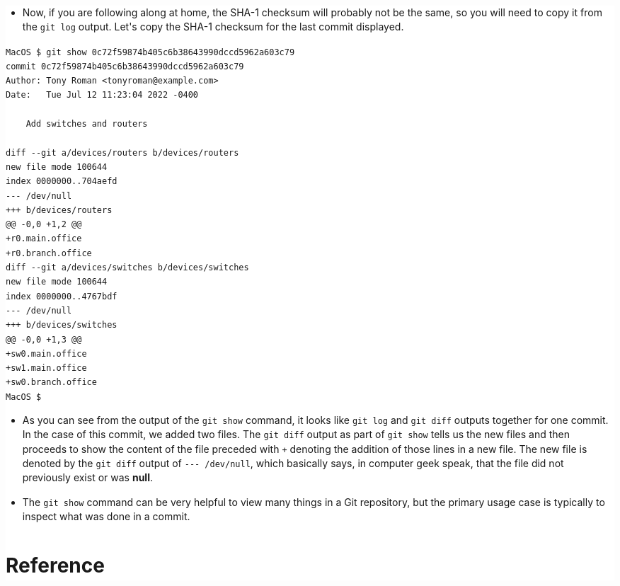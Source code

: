- Now, if you are following along at home, the SHA-1 checksum will probably not be the same, so you will need to copy it from the `git log` output. Let's copy the SHA-1 checksum for the last commit displayed.

```
MacOS $ git show 0c72f59874b405c6b38643990dccd5962a603c79
commit 0c72f59874b405c6b38643990dccd5962a603c79
Author: Tony Roman <tonyroman@example.com>
Date:   Tue Jul 12 11:23:04 2022 -0400

    Add switches and routers

diff --git a/devices/routers b/devices/routers
new file mode 100644
index 0000000..704aefd
--- /dev/null
+++ b/devices/routers
@@ -0,0 +1,2 @@
+r0.main.office
+r0.branch.office
diff --git a/devices/switches b/devices/switches
new file mode 100644
index 0000000..4767bdf
--- /dev/null
+++ b/devices/switches
@@ -0,0 +1,3 @@
+sw0.main.office
+sw1.main.office
+sw0.branch.office
MacOS $
```

- As you can see from the output of the `git show` command, it looks like `git log` and `git diff` outputs together for one commit. In the case of this commit, we added two files. The `git diff` output as part of `git show` tells us the new files and then proceeds to show the content of the file preceded with `+` denoting the addition of those lines in a new file. The new file is denoted by the `git diff` output of `--- /dev/null`, which basically says, in computer geek speak, that the file did not previously exist or was ****null****.

- The `git show` command can be very helpful to view many things in a Git repository, but the primary usage case is typically to inspect what was done in a commit.


# Reference

